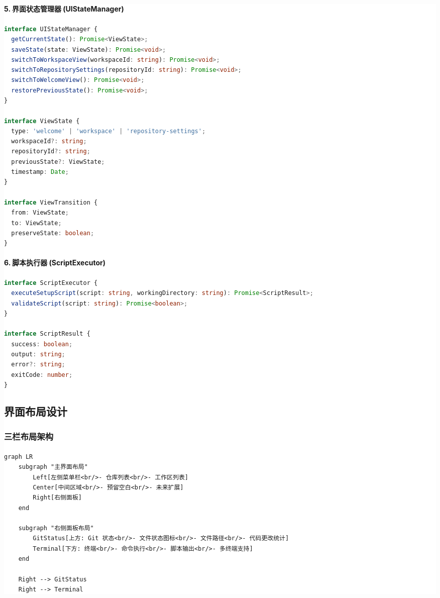 #### 5. 界面状态管理器 (UIStateManager)

```typescript
interface UIStateManager {
  getCurrentState(): Promise<ViewState>;
  saveState(state: ViewState): Promise<void>;
  switchToWorkspaceView(workspaceId: string): Promise<void>;
  switchToRepositorySettings(repositoryId: string): Promise<void>;
  switchToWelcomeView(): Promise<void>;
  restorePreviousState(): Promise<void>;
}

interface ViewState {
  type: 'welcome' | 'workspace' | 'repository-settings';
  workspaceId?: string;
  repositoryId?: string;
  previousState?: ViewState;
  timestamp: Date;
}

interface ViewTransition {
  from: ViewState;
  to: ViewState;
  preserveState: boolean;
}
```

#### 6. 脚本执行器 (ScriptExecutor)

```typescript
interface ScriptExecutor {
  executeSetupScript(script: string, workingDirectory: string): Promise<ScriptResult>;
  validateScript(script: string): Promise<boolean>;
}

interface ScriptResult {
  success: boolean;
  output: string;
  error?: string;
  exitCode: number;
}
```

## 界面布局设计

### 三栏布局架构

```mermaid
graph LR
    subgraph "主界面布局"
        Left[左侧菜单栏<br/>- 仓库列表<br/>- 工作区列表]
        Center[中间区域<br/>- 预留空白<br/>- 未来扩展]
        Right[右侧面板]
    end
    
    subgraph "右侧面板布局"
        GitStatus[上方: Git 状态<br/>- 文件状态图标<br/>- 文件路径<br/>- 代码更改统计]
        Terminal[下方: 终端<br/>- 命令执行<br/>- 脚本输出<br/>- 多终端支持]
    end
    
    Right --> GitStatus
    Right --> Terminal
```
